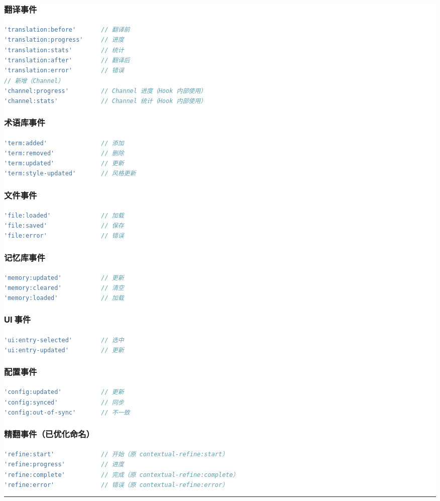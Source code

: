 ### 翻译事件
```typescript
'translation:before'       // 翻译前
'translation:progress'     // 进度
'translation:stats'        // 统计
'translation:after'        // 翻译后
'translation:error'        // 错误
// 新增（Channel）
'channel:progress'         // Channel 进度（Hook 内部使用）
'channel:stats'            // Channel 统计（Hook 内部使用）
```

### 术语库事件
```typescript
'term:added'               // 添加
'term:removed'             // 删除
'term:updated'             // 更新
'term:style-updated'       // 风格更新
```

### 文件事件
```typescript
'file:loaded'              // 加载
'file:saved'               // 保存
'file:error'               // 错误
```

### 记忆库事件
```typescript
'memory:updated'           // 更新
'memory:cleared'           // 清空
'memory:loaded'            // 加载
```

### UI 事件
```typescript
'ui:entry-selected'        // 选中
'ui:entry-updated'         // 更新
```

### 配置事件
```typescript
'config:updated'           // 更新
'config:synced'            // 同步
'config:out-of-sync'       // 不一致
```

### 精翻事件（已优化命名）
```typescript
'refine:start'             // 开始（原 contextual-refine:start）
'refine:progress'          // 进度
'refine:complete'          // 完成（原 contextual-refine:complete）
'refine:error'             // 错误（原 contextual-refine:error）
```

---